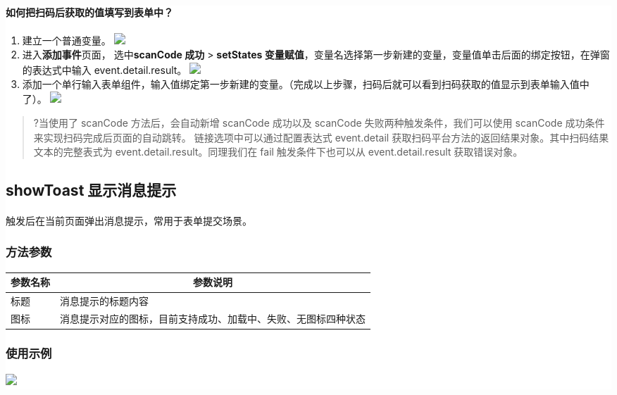 #### 如何把扫码后获取的值填写到表单中？
1. 建立一个普通变量。
![](https://qcloudimg.tencent-cloud.cn/raw/a3828e973c73c0efb3e8893f05fce60e.png)
2. 进入**添加事件**页面， 选中**scanCode 成功** > **setStates 变量赋值**，变量名选择第一步新建的变量，变量值单击后面的绑定按钮，在弹窗的表达式中输入 event.detail.result。
![](https://qcloudimg.tencent-cloud.cn/raw/5b2e4f84f5744da459112b8a951adf20.png)
3. 添加一个单行输入表单组件，输入值绑定第一步新建的变量。（完成以上步骤，扫码后就可以看到扫码获取的值显示到表单输入值中了）。
![](https://qcloudimg.tencent-cloud.cn/raw/82541ef2cd0c4bdcf51991749388ca7f.png)


>?当使用了 scanCode 方法后，会自动新增 scanCode 成功以及 scanCode 失败两种触发条件，我们可以使用 scanCode 成功条件来实现扫码完成后页面的自动跳转。
>链接选项中可以通过配置表达式 event.detail 获取扫码平台方法的返回结果对象。其中扫码结果文本的完整表式为 event.detail.result。同理我们在 fail 触发条件下也可以从 event.detail.result 获取错误对象。


## showToast 显示消息提示
触发后在当前页面弹出消息提示，常用于表单提交场景。

### 方法参数

| 参数名称 | 参数说明 |
|---------|---------|
| 标题| 消息提示的标题内容| 
| 图标| 消息提示对应的图标，目前支持成功、加载中、失败、无图标四种状态| 

### 使用示例
![](https://qcloudimg.tencent-cloud.cn/raw/a63f76f33bfb2eb459dff0c64ce3943f.png)
